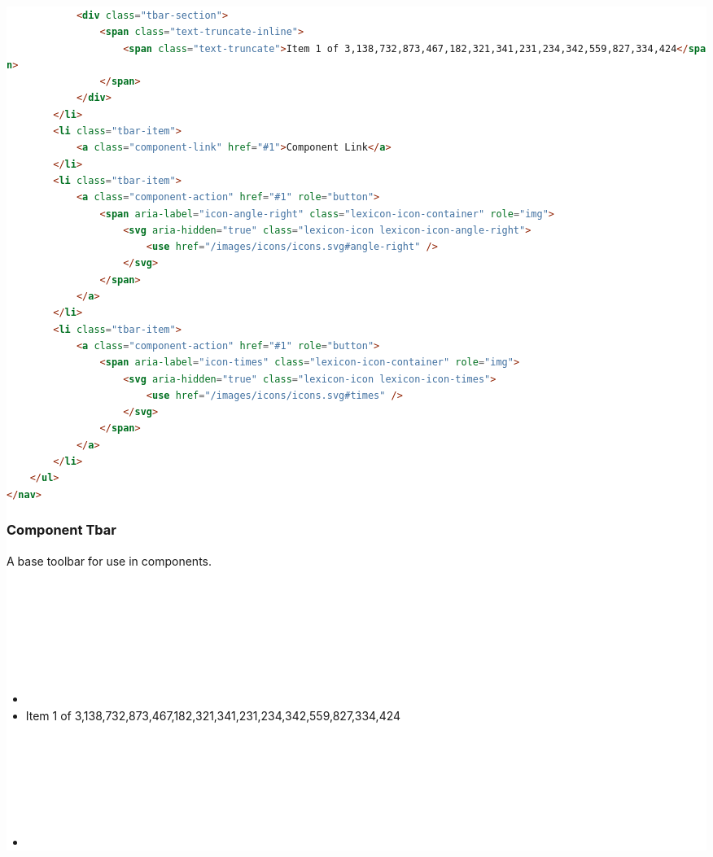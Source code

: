 ```html
			<div class="tbar-section">
				<span class="text-truncate-inline">
					<span class="text-truncate">Item 1 of 3,138,732,873,467,182,321,341,231,234,342,559,827,334,424</span>
				</span>
			</div>
		</li>
		<li class="tbar-item">
			<a class="component-link" href="#1">Component Link</a>
		</li>
		<li class="tbar-item">
			<a class="component-action" href="#1" role="button">
				<span aria-label="icon-angle-right" class="lexicon-icon-container" role="img">
					<svg aria-hidden="true" class="lexicon-icon lexicon-icon-angle-right">
						<use href="/images/icons/icons.svg#angle-right" />
					</svg>
				</span>
			</a>
		</li>
		<li class="tbar-item">
			<a class="component-action" href="#1" role="button">
				<span aria-label="icon-times" class="lexicon-icon-container" role="img">
					<svg aria-hidden="true" class="lexicon-icon lexicon-icon-times">
						<use href="/images/icons/icons.svg#times" />
					</svg>
				</span>
			</a>
		</li>
	</ul>
</nav>
```

### Component Tbar

<p>A base toolbar for use in components.</p>

<nav class="component-tbar tbar">
	<div class="container-fluid container-fluid-max-xl">
		<ul class="tbar-nav">
			<li class="tbar-item">
				<a class="component-action disabled" href="#1" role="button" tabindex="-1">
					<span aria-label="icon-angle-left" class="lexicon-icon-container" role="img">
						<svg aria-hidden="true" class="lexicon-icon lexicon-icon-angle-left">
							<use href="/images/icons/icons.svg#angle-left" />
						</svg>
					</span>
				</a>
			</li>
			<li class="tbar-item tbar-item-expand">
				<div class="tbar-section">
					<span class="text-truncate-inline">
						<span class="text-truncate">Item 1 of 3,138,732,873,467,182,321,341,231,234,342,559,827,334,424</span>
					</span>
				</div>
			</li>
			<li class="tbar-item">
				<a class="component-action" href="#1" role="button">
					<span aria-label="icon-angle-right" class="lexicon-icon-container" role="img">
						<svg aria-hidden="true" class="lexicon-icon lexicon-icon-angle-right">
							<use href="/images/icons/icons.svg#angle-right" />
						</svg>
					</span>
				</a>